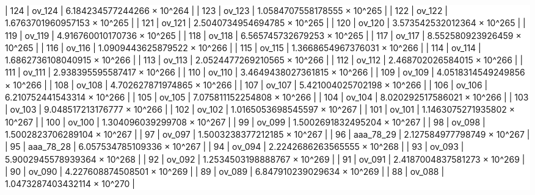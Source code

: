| 124 | ov_124 | 6.184234577244266 × 10^264 |
| 123 | ov_123 | 1.0584707558178555 × 10^265 |
| 122 | ov_122 | 1.6763701960957153 × 10^265 |
| 121 | ov_121 | 2.5040734954694785 × 10^265 |
| 120 | ov_120 | 3.573542532012364 × 10^265 |
| 119 | ov_119 | 4.916760010170736 × 10^265 |
| 118 | ov_118 | 6.565745732679253 × 10^265 |
| 117 | ov_117 | 8.552580923926459 × 10^265 |
| 116 | ov_116 | 1.0909443625879522 × 10^266 |
| 115 | ov_115 | 1.3668654967376031 × 10^266 |
| 114 | ov_114 | 1.6862736108040915 × 10^266 |
| 113 | ov_113 | 2.0524477269210565 × 10^266 |
| 112 | ov_112 | 2.468702026584015 × 10^266 |
| 111 | ov_111 | 2.938395595587417 × 10^266 |
| 110 | ov_110 | 3.4649438027361815 × 10^266 |
| 109 | ov_109 | 4.0518314549249856 × 10^266 |
| 108 | ov_108 | 4.702627871974865 × 10^266 |
| 107 | ov_107 | 5.421004025702198 × 10^266 |
| 106 | ov_106 | 6.210752441543314 × 10^266 |
| 105 | ov_105 | 7.075811152254808 × 10^266 |
| 104 | ov_104 | 8.020292517586021 × 10^266 |
| 103 | ov_103 | 9.048517213176777 × 10^266 |
| 102 | ov_102 | 1.0165053698545597 × 10^267 |
| 101 | ov_101 | 1.1463075271935802 × 10^267 |
| 100 | ov_100 | 1.304096039299708 × 10^267 |
| 99 | ov_099 | 1.5002691832495204 × 10^267 |
| 98 | ov_098 | 1.5002823706289104 × 10^267 |
| 97 | ov_097 | 1.5003238377212185 × 10^267 |
| 96 | aaa_78_29 | 2.127584977798749 × 10^267 |
| 95 | aaa_78_28 | 6.057534785109336 × 10^267 |
| 94 | ov_094 | 2.2242686263565555 × 10^268 |
| 93 | ov_093 | 5.9002945578939364 × 10^268 |
| 92 | ov_092 | 1.2534503198888767 × 10^269 |
| 91 | ov_091 | 2.4187004837581273 × 10^269 |
| 90 | ov_090 | 4.227608874508501 × 10^269 |
| 89 | ov_089 | 6.847910239029634 × 10^269 |
| 88 | ov_088 | 1.0473287403432114 × 10^270 |
